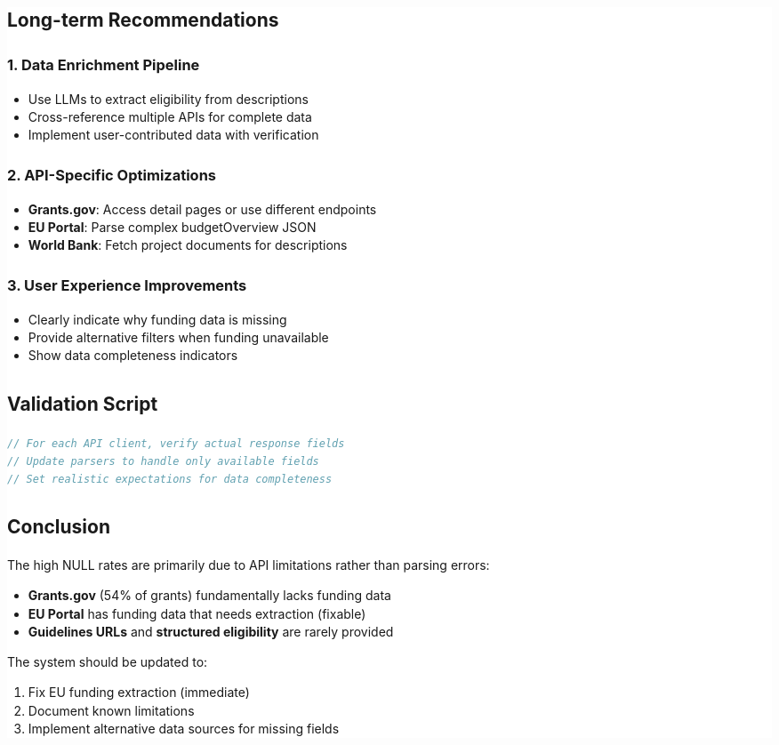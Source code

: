 ## Long-term Recommendations

### 1. Data Enrichment Pipeline
- Use LLMs to extract eligibility from descriptions
- Cross-reference multiple APIs for complete data
- Implement user-contributed data with verification

### 2. API-Specific Optimizations
- **Grants.gov**: Access detail pages or use different endpoints
- **EU Portal**: Parse complex budgetOverview JSON
- **World Bank**: Fetch project documents for descriptions

### 3. User Experience Improvements
- Clearly indicate why funding data is missing
- Provide alternative filters when funding unavailable
- Show data completeness indicators

## Validation Script
```typescript
// For each API client, verify actual response fields
// Update parsers to handle only available fields
// Set realistic expectations for data completeness
```

## Conclusion

The high NULL rates are primarily due to API limitations rather than parsing errors:
- **Grants.gov** (54% of grants) fundamentally lacks funding data
- **EU Portal** has funding data that needs extraction (fixable)
- **Guidelines URLs** and **structured eligibility** are rarely provided

The system should be updated to:
1. Fix EU funding extraction (immediate)
2. Document known limitations
3. Implement alternative data sources for missing fields